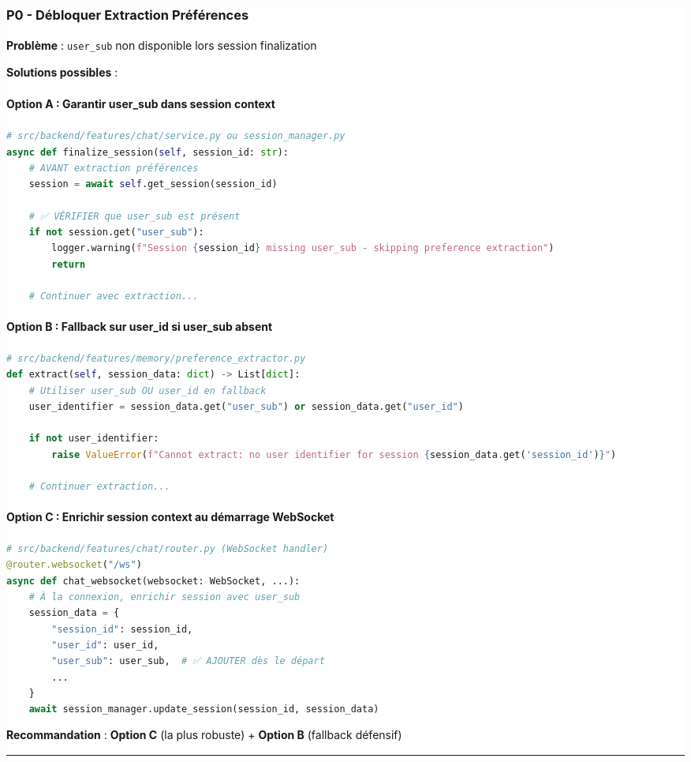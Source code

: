 ### P0 - Débloquer Extraction Préférences

**Problème** : `user_sub` non disponible lors session finalization

**Solutions possibles** :

#### Option A : Garantir user_sub dans session context
```python
# src/backend/features/chat/service.py ou session_manager.py
async def finalize_session(self, session_id: str):
    # AVANT extraction préférences
    session = await self.get_session(session_id)

    # ✅ VÉRIFIER que user_sub est présent
    if not session.get("user_sub"):
        logger.warning(f"Session {session_id} missing user_sub - skipping preference extraction")
        return

    # Continuer avec extraction...
```

#### Option B : Fallback sur user_id si user_sub absent
```python
# src/backend/features/memory/preference_extractor.py
def extract(self, session_data: dict) -> List[dict]:
    # Utiliser user_sub OU user_id en fallback
    user_identifier = session_data.get("user_sub") or session_data.get("user_id")

    if not user_identifier:
        raise ValueError(f"Cannot extract: no user identifier for session {session_data.get('session_id')}")

    # Continuer extraction...
```

#### Option C : Enrichir session context au démarrage WebSocket
```python
# src/backend/features/chat/router.py (WebSocket handler)
@router.websocket("/ws")
async def chat_websocket(websocket: WebSocket, ...):
    # À la connexion, enrichir session avec user_sub
    session_data = {
        "session_id": session_id,
        "user_id": user_id,
        "user_sub": user_sub,  # ✅ AJOUTER dès le départ
        ...
    }
    await session_manager.update_session(session_id, session_data)
```

**Recommandation** : **Option C** (la plus robuste) + **Option B** (fallback défensif)

---

